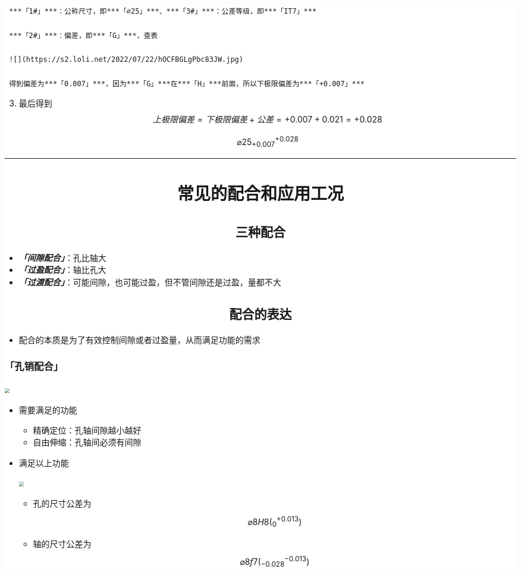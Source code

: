      ***「1#」***：公称尺寸，即***「⌀25」***、***「3#」***：公差等级，即***「IT7」***
  
     ***「2#」***：偏差，即***「G」***，查表
  
     ![](https://s2.loli.net/2022/07/22/hOCFBGLgPbc83JW.jpg)
  
     得到偏差为***「0.007」***，因为***「G」***在***「H」***前面，所以下极限偏差为***「+0.007」***
  
  3. 最后得到
     $$
     上极限偏差 = 下极限偏差 + 公差 = +0.007 + 0.021 = +0.028
     $$
  
     $$
     ⌀25^{+0.028}_{+0.007}
     $$

---

# <center>常见的配合和应用工况

## <center>三种配合

- ***「间隙配合」***：孔比轴大
- ***「过盈配合」***：轴比孔大
- ***「过渡配合」***：可能间隙，也可能过盈，但不管间隙还是过盈，量都不大

## <center>配合的表达

- 配合的本质是为了有效控制间隙或者过盈量，从而满足功能的需求

### 「孔销配合」

<img src="https://s2.loli.net/2022/07/22/Pi8AwjM9EnNmelT.jpg" style="zoom:50%;" />

- 需要满足的功能

  - 精确定位：孔轴间隙越小越好
  - 自由伸缩：孔轴间必须有间隙

- 满足以上功能

  <img src="https://s2.loli.net/2022/07/22/AGjXWsLJ5IUNZ8o.jpg" style="zoom:50%;" />

  - 孔的尺寸公差为
    $$
    ⌀8H8(^{+0.013}_{0})
    $$
  
  - 轴的尺寸公差为
    $$
    ⌀8f7(^{-0.013}_{-0.028})
    $$
  